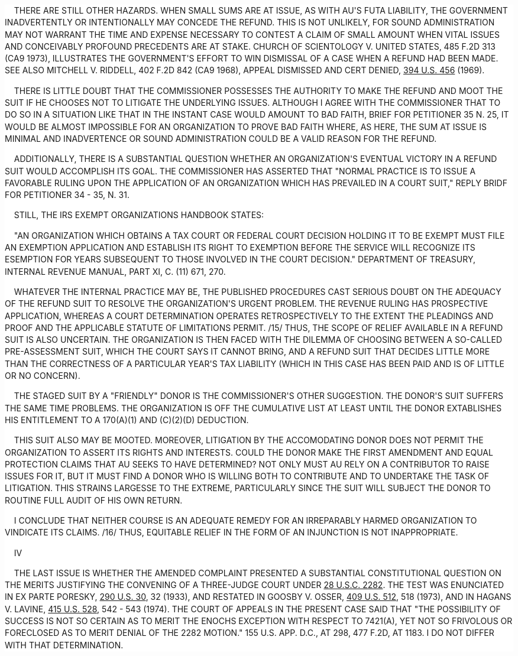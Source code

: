     THERE ARE STILL OTHER HAZARDS.  WHEN SMALL SUMS ARE AT ISSUE, AS WITH AU'S FUTA LIABILITY, THE GOVERNMENT INADVERTENTLY OR INTENTIONALLY MAY CONCEDE THE REFUND.  THIS IS NOT UNLIKELY, FOR SOUND ADMINISTRATION MAY NOT WARRANT THE TIME AND EXPENSE NECESSARY TO CONTEST A CLAIM OF SMALL AMOUNT WHEN VITAL ISSUES AND CONCEIVABLY PROFOUND PRECEDENTS ARE AT STAKE.  CHURCH OF SCIENTOLOGY V. UNITED STATES, 485 F.2D 313 (CA9 1973), ILLUSTRATES THE GOVERNMENT'S EFFORT TO WIN DISMISSAL OF A CASE WHEN A REFUND HAD BEEN MADE.  SEE ALSO MITCHELL V. RIDDELL, 402 F.2D 842 (CA9 1968), APPEAL DISMISSED AND CERT DENIED, [394 U.S. 456][/us/courts/scotus/usReporter/394/456] (1969).

    THERE IS LITTLE DOUBT THAT THE COMMISSIONER POSSESSES THE AUTHORITY TO MAKE THE REFUND AND MOOT THE SUIT IF HE CHOOSES NOT TO LITIGATE THE UNDERLYING ISSUES.  ALTHOUGH I AGREE WITH THE COMMISSIONER THAT TO DO SO IN A SITUATION LIKE THAT IN THE INSTANT CASE WOULD AMOUNT TO BAD FAITH, BRIEF FOR PETITIONER 35 N. 25, IT WOULD BE ALMOST IMPOSSIBLE FOR AN ORGANIZATION TO PROVE BAD FAITH WHERE, AS HERE, THE SUM AT ISSUE IS MINIMAL AND INADVERTENCE OR SOUND ADMINISTRATION COULD BE A VALID REASON FOR THE REFUND.

    ADDITIONALLY, THERE IS A SUBSTANTIAL QUESTION WHETHER AN ORGANIZATION'S EVENTUAL VICTORY IN A REFUND SUIT WOULD ACCOMPLISH ITS GOAL.  THE COMMISSIONER HAS ASSERTED THAT "NORMAL PRACTICE IS TO ISSUE A FAVORABLE RULING UPON THE APPLICATION OF AN ORGANIZATION WHICH HAS PREVAILED IN A COURT SUIT," REPLY BRIDF FOR PETITIONER 34 - 35, N. 31.

    STILL, THE IRS EXEMPT ORGANIZATIONS HANDBOOK STATES:

    "AN ORGANIZATION WHICH OBTAINS A TAX COURT OR FEDERAL COURT DECISION HOLDING IT TO BE EXEMPT MUST FILE AN EXEMPTION APPLICATION AND ESTABLISH ITS RIGHT TO EXEMPTION BEFORE THE SERVICE WILL RECOGNIZE ITS ESEMPTION FOR YEARS SUBSEQUENT TO THOSE INVOLVED IN THE COURT DECISION."  DEPARTMENT OF TREASURY, INTERNAL REVENUE MANUAL, PART XI, C. (11) 671, 270.

    WHATEVER THE INTERNAL PRACTICE MAY BE, THE PUBLISHED PROCEDURES CAST SERIOUS DOUBT ON THE ADEQUACY OF THE REFUND SUIT TO RESOLVE THE ORGANIZATION'S URGENT PROBLEM.  THE REVENUE RULING HAS PROSPECTIVE APPLICATION, WHEREAS A COURT DETERMINATION OPERATES RETROSPECTIVELY TO THE EXTENT THE PLEADINGS AND PROOF AND THE APPLICABLE STATUTE OF LIMITATIONS PERMIT.  /15/  THUS, THE SCOPE OF RELIEF AVAILABLE IN A REFUND SUIT IS ALSO UNCERTAIN.  THE ORGANIZATION IS THEN FACED WITH THE DILEMMA OF CHOOSING BETWEEN A SO-CALLED PRE-ASSESSMENT SUIT, WHICH THE COURT SAYS IT CANNOT BRING, AND A REFUND SUIT THAT DECIDES LITTLE MORE THAN THE CORRECTNESS OF A PARTICULAR YEAR'S TAX LIABILITY (WHICH IN THIS CASE HAS BEEN PAID AND IS OF LITTLE OR NO CONCERN).

    THE STAGED SUIT BY A "FRIENDLY" DONOR IS THE COMMISSIONER'S OTHER SUGGESTION.  THE DONOR'S SUIT SUFFERS THE SAME TIME PROBLEMS.  THE ORGANIZATION IS OFF THE CUMULATIVE LIST AT LEAST UNTIL THE DONOR EXTABLISHES HIS ENTITLEMENT TO A 170(A)(1) AND (C)(2)(D) DEDUCTION.

    THIS SUIT ALSO MAY BE MOOTED.  MOREOVER, LITIGATION BY THE ACCOMODATING DONOR DOES NOT PERMIT THE ORGANIZATION TO ASSERT ITS RIGHTS AND INTERESTS.  COULD THE DONOR MAKE THE FIRST AMENDMENT AND EQUAL PROTECTION CLAIMS THAT AU SEEKS TO HAVE DETERMINED?  NOT ONLY MUST AU RELY ON A CONTRIBUTOR TO RAISE ISSUES FOR IT, BUT IT MUST FIND A DONOR WHO IS WILLING BOTH TO CONTRIBUTE AND TO UNDERTAKE THE TASK OF LITIGATION.  THIS STRAINS LARGESSE TO THE EXTREME, PARTICULARLY SINCE THE SUIT WILL SUBJECT THE DONOR TO ROUTINE FULL AUDIT OF HIS OWN RETURN.

    I CONCLUDE THAT NEITHER COURSE IS AN ADEQUATE REMEDY FOR AN IRREPARABLY HARMED ORGANIZATION TO VINDICATE ITS CLAIMS.  /16/  THUS, EQUITABLE RELIEF IN THE FORM OF AN INJUNCTION IS NOT INAPPROPRIATE.

    IV

    THE LAST ISSUE IS WHETHER THE AMENDED COMPLAINT PRESENTED A SUBSTANTIAL CONSTITUTIONAL QUESTION ON THE MERITS JUSTIFYING THE CONVENING OF A THREE-JUDGE COURT UNDER [28 U.S.C. 2282][/us/usc/t28/s2282].  THE TEST WAS ENUNCIATED IN EX PARTE PORESKY, [290 U.S. 30][/us/courts/scotus/usReporter/290/30], 32 (1933), AND RESTATED IN GOOSBY V. OSSER, [409 U.S. 512][/us/courts/scotus/usReporter/409/512], 518 (1973), AND IN HAGANS V. LAVINE, [415 U.S. 528][/us/courts/scotus/usReporter/415/528], 542 - 543 (1974).  THE COURT OF APPEALS IN THE PRESENT CASE SAID THAT "THE POSSIBILITY OF SUCCESS IS NOT SO CERTAIN AS TO MERIT THE ENOCHS EXCEPTION WITH RESPECT TO 7421(A), YET NOT SO FRIVOLOUS OR FORECLOSED AS TO MERIT DENIAL OF THE 2282 MOTION."  155 U.S. APP. D.C., AT 298, 477 F.2D, AT 1183.  I DO NOT DIFFER WITH THAT DETERMINATION.


[/us/courts/scotus/usReporter/416/752]: https://publicdocs.github.io/go/links?ns=uslm-x&ref=%2Fus%2Fcourts%2Fscotus%2FusReporter%2F416%2F752
[/us/courts/scotus/usReporter/370/1]: https://publicdocs.github.io/go/links?ns=uslm-x&ref=%2Fus%2Fcourts%2Fscotus%2FusReporter%2F370%2F1
[/us/usc/t26/s501]: https://publicdocs.github.io/go/links?ns=uslm&ref=%2Fus%2Fusc%2Ft26%2Fs501
[/us/usc/t26/s170]: https://publicdocs.github.io/go/links?ns=uslm&ref=%2Fus%2Fusc%2Ft26%2Fs170
[/us/usc/t26/s501]: https://publicdocs.github.io/go/links?ns=uslm&ref=%2Fus%2Fusc%2Ft26%2Fs501
[/us/usc/t26/s3301]: https://publicdocs.github.io/go/links?ns=uslm&ref=%2Fus%2Fusc%2Ft26%2Fs3301
[/us/usc/t28/s2282]: https://publicdocs.github.io/go/links?ns=uslm&ref=%2Fus%2Fusc%2Ft28%2Fs2282
[/us/courts/scotus/usReporter/412/927]: https://publicdocs.github.io/go/links?ns=uslm-x&ref=%2Fus%2Fcourts%2Fscotus%2FusReporter%2F412%2F927
[/us/courts/scotus/usReporter/370/1]: https://publicdocs.github.io/go/links?ns=uslm-x&ref=%2Fus%2Fcourts%2Fscotus%2FusReporter%2F370%2F1
[/us/courts/scotus/usReporter/259/16]: https://publicdocs.github.io/go/links?ns=uslm-x&ref=%2Fus%2Fcourts%2Fscotus%2FusReporter%2F259%2F16
[/us/courts/scotus/usReporter/240/118]: https://publicdocs.github.io/go/links?ns=uslm-x&ref=%2Fus%2Fcourts%2Fscotus%2FusReporter%2F240%2F118
[/us/courts/scotus/usReporter/414/864]: https://publicdocs.github.io/go/links?ns=uslm-x&ref=%2Fus%2Fcourts%2Fscotus%2FusReporter%2F414%2F864
[/us/usc/t26/s3306]: https://publicdocs.github.io/go/links?ns=uslm&ref=%2Fus%2Fusc%2Ft26%2Fs3306
[/us/usc/t26/s3121]: https://publicdocs.github.io/go/links?ns=uslm&ref=%2Fus%2Fusc%2Ft26%2Fs3121
[/us/usc/t26/s3]: https://publicdocs.github.io/go/links?ns=uslm&ref=%2Fus%2Fusc%2Ft26%2Fs3
[/us/usc/t28/s1331]: https://publicdocs.github.io/go/links?ns=uslm&ref=%2Fus%2Fusc%2Ft28%2Fs1331
[/us/usc/t5/s701]: https://publicdocs.github.io/go/links?ns=uslm&ref=%2Fus%2Fusc%2Ft5%2Fs701
[/us/usc/t28/s2201]: https://publicdocs.github.io/go/links?ns=uslm&ref=%2Fus%2Fusc%2Ft28%2Fs2201
[/us/usc/t26/s7421]: https://publicdocs.github.io/go/links?ns=uslm&ref=%2Fus%2Fusc%2Ft26%2Fs7421
[/us/usc/t26/s4945]: https://publicdocs.github.io/go/links?ns=uslm&ref=%2Fus%2Fusc%2Ft26%2Fs4945
[/us/courts/scotus/usReporter/262/234]: https://publicdocs.github.io/go/links?ns=uslm-x&ref=%2Fus%2Fcourts%2Fscotus%2FusReporter%2F262%2F234
[/us/usc/t26/s501]: https://publicdocs.github.io/go/links?ns=uslm&ref=%2Fus%2Fusc%2Ft26%2Fs501
[/us/usc/t26/s170]: https://publicdocs.github.io/go/links?ns=uslm&ref=%2Fus%2Fusc%2Ft26%2Fs170
[/us/usc/t26/s3301]: https://publicdocs.github.io/go/links?ns=uslm&ref=%2Fus%2Fusc%2Ft26%2Fs3301
[/us/usc/t26/s3306]: https://publicdocs.github.io/go/links?ns=uslm&ref=%2Fus%2Fusc%2Ft26%2Fs3306
[/us/usc/t26/s7421]: https://publicdocs.github.io/go/links?ns=uslm&ref=%2Fus%2Fusc%2Ft26%2Fs7421
[/us/courts/scotus/usReporter/370/1]: https://publicdocs.github.io/go/links?ns=uslm-x&ref=%2Fus%2Fcourts%2Fscotus%2FusReporter%2F370%2F1
[/us/courts/scotus/usReporter/92/575]: https://publicdocs.github.io/go/links?ns=uslm-x&ref=%2Fus%2Fcourts%2Fscotus%2FusReporter%2F92%2F575
[/us/courts/scotus/usReporter/92/85]: https://publicdocs.github.io/go/links?ns=uslm-x&ref=%2Fus%2Fcourts%2Fscotus%2FusReporter%2F92%2F85
[/us/courts/scotus/usReporter/284/498]: https://publicdocs.github.io/go/links?ns=uslm-x&ref=%2Fus%2Fcourts%2Fscotus%2FusReporter%2F284%2F498
[/us/usc/t26/s7805]: https://publicdocs.github.io/go/links?ns=uslm&ref=%2Fus%2Fusc%2Ft26%2Fs7805
[/us/courts/scotus/usReporter/344/237]: https://publicdocs.github.io/go/links?ns=uslm-x&ref=%2Fus%2Fcourts%2Fscotus%2FusReporter%2F344%2F237
[/us/courts/scotus/usReporter/359/500]: https://publicdocs.github.io/go/links?ns=uslm-x&ref=%2Fus%2Fcourts%2Fscotus%2FusReporter%2F359%2F500
[/us/courts/scotus/usReporter/204/24]: https://publicdocs.github.io/go/links?ns=uslm-x&ref=%2Fus%2Fcourts%2Fscotus%2FusReporter%2F204%2F24
[/us/usc/t26/s7422]: https://publicdocs.github.io/go/links?ns=uslm&ref=%2Fus%2Fusc%2Ft26%2Fs7422
[/us/courts/scotus/usReporter/414/864]: https://publicdocs.github.io/go/links?ns=uslm-x&ref=%2Fus%2Fcourts%2Fscotus%2FusReporter%2F414%2F864
[/us/courts/scotus/usReporter/394/456]: https://publicdocs.github.io/go/links?ns=uslm-x&ref=%2Fus%2Fcourts%2Fscotus%2FusReporter%2F394%2F456
[/us/usc/t28/s2282]: https://publicdocs.github.io/go/links?ns=uslm&ref=%2Fus%2Fusc%2Ft28%2Fs2282
[/us/courts/scotus/usReporter/290/30]: https://publicdocs.github.io/go/links?ns=uslm-x&ref=%2Fus%2Fcourts%2Fscotus%2FusReporter%2F290%2F30
[/us/courts/scotus/usReporter/409/512]: https://publicdocs.github.io/go/links?ns=uslm-x&ref=%2Fus%2Fcourts%2Fscotus%2FusReporter%2F409%2F512
[/us/courts/scotus/usReporter/415/528]: https://publicdocs.github.io/go/links?ns=uslm-x&ref=%2Fus%2Fcourts%2Fscotus%2FusReporter%2F415%2F528
[/us/usc/t26/s3121]: https://publicdocs.github.io/go/links?ns=uslm&ref=%2Fus%2Fusc%2Ft26%2Fs3121
[/us/usc/t26/s3121]: https://publicdocs.github.io/go/links?ns=uslm&ref=%2Fus%2Fusc%2Ft26%2Fs3121
[/us/usc/t26/s3121]: https://publicdocs.github.io/go/links?ns=uslm&ref=%2Fus%2Fusc%2Ft26%2Fs3121
[/us/usc/t26/s7421]: https://publicdocs.github.io/go/links?ns=uslm&ref=%2Fus%2Fusc%2Ft26%2Fs7421
[/us/usc/t28/s2201]: https://publicdocs.github.io/go/links?ns=uslm&ref=%2Fus%2Fusc%2Ft28%2Fs2201
[/us/courts/scotus/usReporter/372/609]: https://publicdocs.github.io/go/links?ns=uslm-x&ref=%2Fus%2Fcourts%2Fscotus%2FusReporter%2F372%2F609
[/us/courts/scotus/usReporter/312/584]: https://publicdocs.github.io/go/links?ns=uslm-x&ref=%2Fus%2Fcourts%2Fscotus%2FusReporter%2F312%2F584
[/us/courts/scotus/usReporter/404/997]: https://publicdocs.github.io/go/links?ns=uslm-x&ref=%2Fus%2Fcourts%2Fscotus%2FusReporter%2F404%2F997
[/us/courts/scotus/usReporter/404/997]: https://publicdocs.github.io/go/links?ns=uslm-x&ref=%2Fus%2Fcourts%2Fscotus%2FusReporter%2F404%2F997
[/us/courts/scotus/usReporter/259/44]: https://publicdocs.github.io/go/links?ns=uslm-x&ref=%2Fus%2Fcourts%2Fscotus%2FusReporter%2F259%2F44
[/us/courts/scotus/usReporter/259/557]: https://publicdocs.github.io/go/links?ns=uslm-x&ref=%2Fus%2Fcourts%2Fscotus%2FusReporter%2F259%2F557
[/us/courts/scotus/usReporter/300/506]: https://publicdocs.github.io/go/links?ns=uslm-x&ref=%2Fus%2Fcourts%2Fscotus%2FusReporter%2F300%2F506
[/us/courts/scotus/usReporter/259/16]: https://publicdocs.github.io/go/links?ns=uslm-x&ref=%2Fus%2Fcourts%2Fscotus%2FusReporter%2F259%2F16